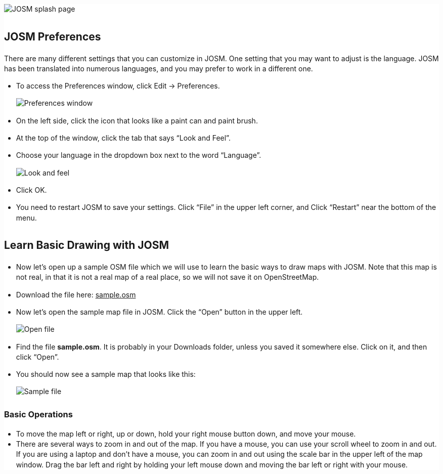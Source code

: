   ![JOSM splash page]({{site.baseurl}}/images/josm-splash-page.png)

## JOSM Preferences

There are many different settings that you can customize in JOSM. 
One setting that you may want to adjust is the language. JOSM has
been translated into numerous languages, and you may prefer to
work in a different one.

- To access the Preferences window, click Edit -\> Preferences.

  ![Preferences window]({{site.baseurl}}/images/preferences-window.png)

- On the left side, click the icon that looks like a paint can and
  paint brush.
- At the top of the window, click the tab that says “Look and Feel”.
- Choose your language in the dropdown box next to the word
  “Language”.
  
  ![Look and feel]({{site.baseurl}}/images/look-and-feel.png)

- Click OK.
- You need to restart JOSM to save your settings. Click “File” in the upper
  left corner, and Click “Restart” near the bottom of the menu.

## Learn Basic Drawing with JOSM

- Now let’s open up a sample OSM file which we will use to learn the
  basic ways to draw maps with JOSM. Note that this map is not real,
  in that it is not a real map of a real place, so we will not save it
  on OpenStreetMap.
- Download the file here: [sample.osm](/files/sample.osm)
- Now let’s open the sample map file in JOSM. Click the
  “Open” button in the upper left.

  ![Open file]({{site.baseurl}}/images/open-file.png)

- Find the file **sample.osm**. It is probably in your Downloads folder,
  unless you saved it somewhere else. Click on it, and then click “Open”.
- You should now see a sample map that looks like this:

  ![Sample file]({{site.baseurl}}/images/sample-file.png)

### Basic Operations

- To move the map left or right, up or down, hold your right mouse
  button down, and move your mouse.
- There are several ways to zoom in and out of the map. If you have a
  mouse, you can use your scroll wheel to zoom in and out. If you are
  using a laptop and don’t have a mouse, you can zoom in and out using
  the scale bar in the upper left of the map window. Drag the bar left
  and right by holding your left mouse down and moving the bar left or
  right with your mouse.
